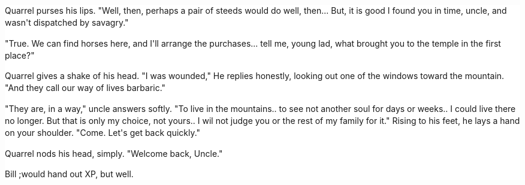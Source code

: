 Quarrel purses his lips. "Well, then, perhaps a pair of steeds would do well, then... But, it is good I found you in time, uncle, and wasn't dispatched by savagry."

"True. We can find horses here, and I'll arrange the purchases... tell me, young lad, what brought you to the temple in the first place?"

Quarrel gives a shake of his head. "I was wounded," He replies honestly, looking out one of the windows toward the mountain. "And they call our way of lives barbaric."

"They are, in a way," uncle answers softly. "To live in the mountains.. to see not another soul for days or weeks.. I could live there no longer. But that is only my choice, not yours.. I wil not judge you or the rest of my family for it." Rising to his feet, he lays a hand on your shoulder. "Come. Let's get back quickly."

Quarrel nods his head, simply. "Welcome back, Uncle."

Bill ;would hand out XP, but well.